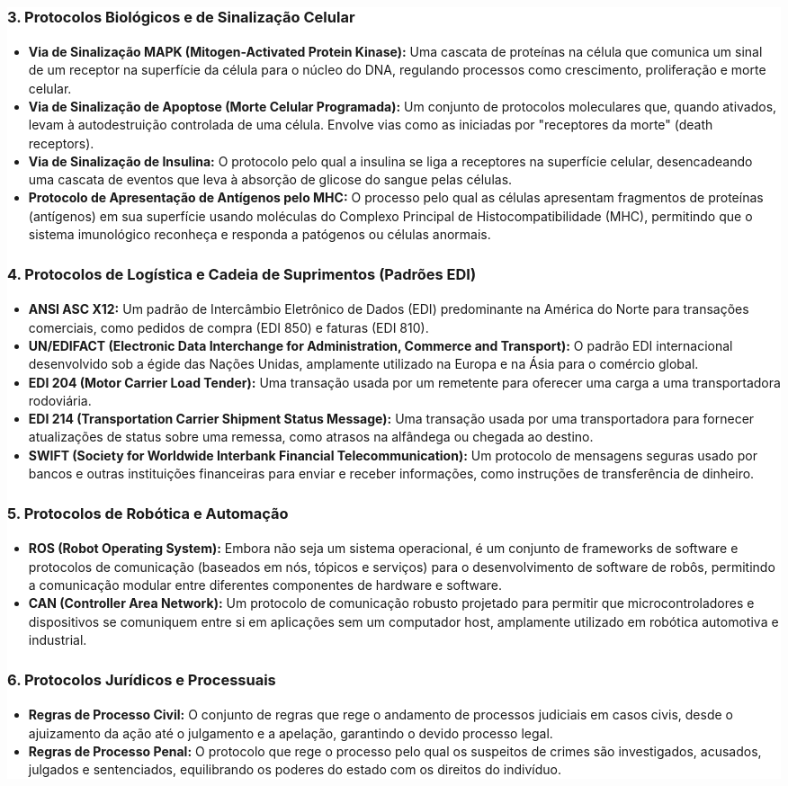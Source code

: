 ### **3\. Protocolos Biológicos e de Sinalização Celular**

* **Via de Sinalização MAPK (Mitogen-Activated Protein Kinase):** Uma cascata de proteínas na célula que comunica um sinal de um receptor na superfície da célula para o núcleo do DNA, regulando processos como crescimento, proliferação e morte celular.  
* **Via de Sinalização de Apoptose (Morte Celular Programada):** Um conjunto de protocolos moleculares que, quando ativados, levam à autodestruição controlada de uma célula. Envolve vias como as iniciadas por "receptores da morte" (death receptors).  
* **Via de Sinalização de Insulina:** O protocolo pelo qual a insulina se liga a receptores na superfície celular, desencadeando uma cascata de eventos que leva à absorção de glicose do sangue pelas células.  
* **Protocolo de Apresentação de Antígenos pelo MHC:** O processo pelo qual as células apresentam fragmentos de proteínas (antígenos) em sua superfície usando moléculas do Complexo Principal de Histocompatibilidade (MHC), permitindo que o sistema imunológico reconheça e responda a patógenos ou células anormais.

### **4\. Protocolos de Logística e Cadeia de Suprimentos (Padrões EDI)**

* **ANSI ASC X12:** Um padrão de Intercâmbio Eletrônico de Dados (EDI) predominante na América do Norte para transações comerciais, como pedidos de compra (EDI 850\) e faturas (EDI 810).  
* **UN/EDIFACT (Electronic Data Interchange for Administration, Commerce and Transport):** O padrão EDI internacional desenvolvido sob a égide das Nações Unidas, amplamente utilizado na Europa e na Ásia para o comércio global.  
* **EDI 204 (Motor Carrier Load Tender):** Uma transação usada por um remetente para oferecer uma carga a uma transportadora rodoviária.  
* **EDI 214 (Transportation Carrier Shipment Status Message):** Uma transação usada por uma transportadora para fornecer atualizações de status sobre uma remessa, como atrasos na alfândega ou chegada ao destino.  
* **SWIFT (Society for Worldwide Interbank Financial Telecommunication):** Um protocolo de mensagens seguras usado por bancos e outras instituições financeiras para enviar e receber informações, como instruções de transferência de dinheiro.

### **5\. Protocolos de Robótica e Automação**

* **ROS (Robot Operating System):** Embora não seja um sistema operacional, é um conjunto de frameworks de software e protocolos de comunicação (baseados em nós, tópicos e serviços) para o desenvolvimento de software de robôs, permitindo a comunicação modular entre diferentes componentes de hardware e software.  
* **CAN (Controller Area Network):** Um protocolo de comunicação robusto projetado para permitir que microcontroladores e dispositivos se comuniquem entre si em aplicações sem um computador host, amplamente utilizado em robótica automotiva e industrial.

### **6\. Protocolos Jurídicos e Processuais**

* **Regras de Processo Civil:** O conjunto de regras que rege o andamento de processos judiciais em casos civis, desde o ajuizamento da ação até o julgamento e a apelação, garantindo o devido processo legal.  
* **Regras de Processo Penal:** O protocolo que rege o processo pelo qual os suspeitos de crimes são investigados, acusados, julgados e sentenciados, equilibrando os poderes do estado com os direitos do indivíduo.
